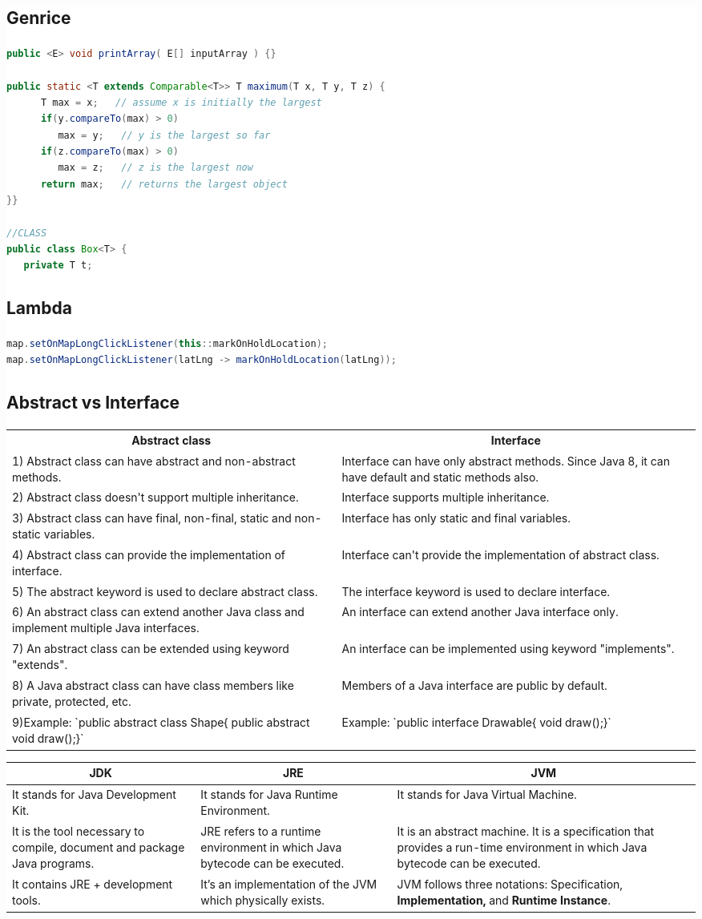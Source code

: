 ## Genrice

```java
public <E> void printArray( E[] inputArray ) {}

public static <T extends Comparable<T>> T maximum(T x, T y, T z) {
      T max = x;   // assume x is initially the largest
      if(y.compareTo(max) > 0)
         max = y;   // y is the largest so far
      if(z.compareTo(max) > 0)
         max = z;   // z is the largest now
      return max;   // returns the largest object
}}

//CLASS
public class Box<T> {
   private T t;
```

## Lambda

```java
map.setOnMapLongClickListener(this::markOnHoldLocation);
map.setOnMapLongClickListener(latLng -> markOnHoldLocation(latLng));
```

## Abstract vs Interface

<table><tbody><tr><th>Abstract class</th><th>Interface</th></tr><tr><td>1) Abstract class can have abstract and non-abstract methods.</td><td>Interface can have only abstract methods. Since Java 8, it can have default and static methods also.</td></tr><tr><td>2) Abstract class doesn't support multiple inheritance.</td><td>Interface supports multiple inheritance.</td></tr><tr><td>3) Abstract class can have final, non-final, static and non-static variables.</td><td>Interface has only static and final variables.</td></tr><tr><td>4) Abstract class can provide the implementation of interface.</td><td>Interface can't provide the implementation of abstract class.</td></tr><tr><td>5) The abstract keyword is used to declare abstract class.</td><td>The interface keyword is used to declare interface.</td></tr><tr><td>6) An abstract class can extend another Java class and implement multiple Java interfaces.</td><td>An interface can extend another Java interface only.</td></tr><tr><td>7) An abstract class can be extended using keyword "extends".</td><td>An interface can be implemented using keyword "implements".</td></tr><tr><td>8) A Java abstract class can have class members like private, protected, etc.</td><td>Members of a Java interface are public by default.</td></tr><tr><td>9)Example: `public abstract class Shape{  public abstract void draw();}` </td><td>Example:  `public interface Drawable{  void draw();}` </td></tr></tbody></table>

| JDK                                                                      | JRE                                                                         | JVM                                                                                                                           |
| ------------------------------------------------------------------------ | --------------------------------------------------------------------------- | ----------------------------------------------------------------------------------------------------------------------------- |
| It stands for Java Development Kit.                                      | It stands for Java Runtime Environment.                                     | It stands for Java Virtual Machine.                                                                                           |
| It is the tool necessary to compile, document and package Java programs. | JRE refers to a runtime environment in which Java bytecode can be executed. | It is an abstract machine. It is a specification that provides a run-time environment in which Java bytecode can be executed. |
| It contains JRE + development tools.                                     | It’s an implementation of the JVM which physically exists.                  | JVM follows three notations: Specification, **Implementation,** and **Runtime Instance**.                                     |
